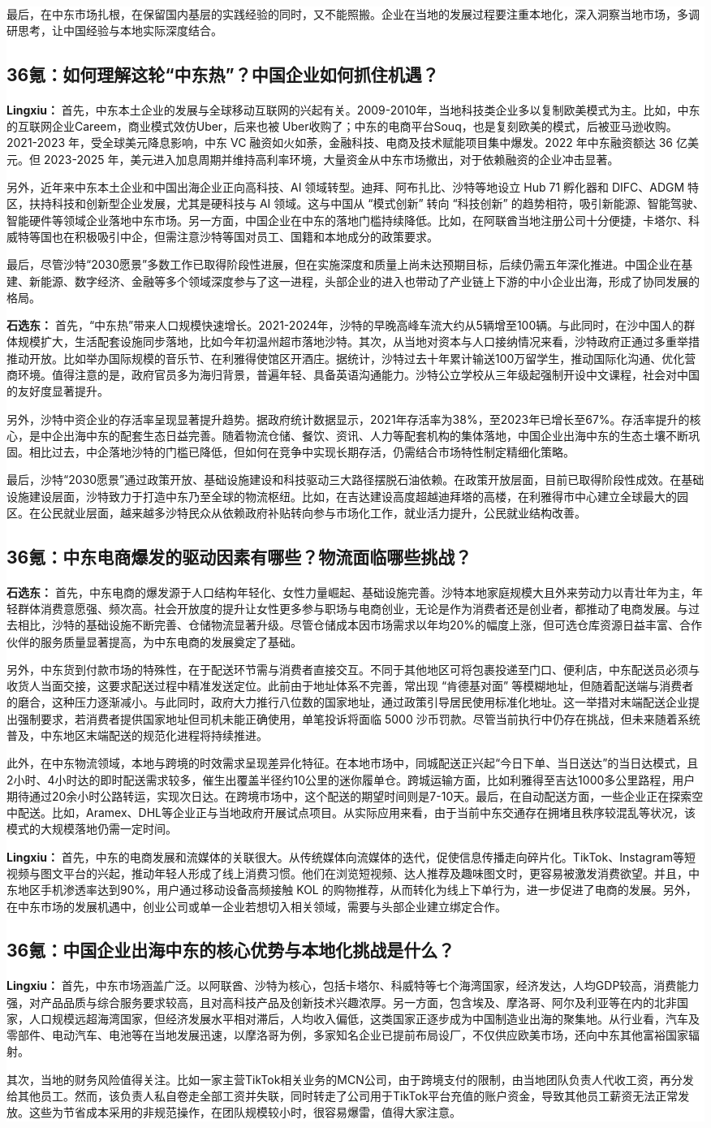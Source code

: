 最后，在中东市场扎根，在保留国内基层的实践经验的同时，又不能照搬。企业在当地的发展过程要注重本地化，深入洞察当地市场，多调研思考，让中国经验与本地实际深度结合。

## **36氪：如何理解这轮“中东热”？中国企业如何抓住机遇？**

**Lingxiu：** 首先，中东本土企业的发展与全球移动互联网的兴起有关。2009-2010年，当地科技类企业多以复制欧美模式为主。比如，中东的互联网企业Careem，商业模式效仿Uber，后来也被 Uber收购了；中东的电商平台Souq，也是复刻欧美的模式，后被亚马逊收购。2021-2023 年，受全球美元降息影响，中东 VC 融资如火如荼，金融科技、电商及技术赋能项目集中爆发。2022 年中东融资额达 36 亿美元。但 2023-2025 年，美元进入加息周期并维持高利率环境，大量资金从中东市场撤出，对于依赖融资的企业冲击显著。

另外，近年来中东本土企业和中国出海企业正向高科技、AI 领域转型。迪拜、阿布扎比、沙特等地设立 Hub 71 孵化器和 DIFC、ADGM 特区，扶持科技和创新型企业发展，尤其是硬科技与 AI 领域。这与中国从 “模式创新” 转向 “科技创新” 的趋势相符，吸引新能源、智能驾驶、智能硬件等领域企业落地中东市场。另一方面，中国企业在中东的落地门槛持续降低。比如，在阿联酋当地注册公司十分便捷，卡塔尔、科威特等国也在积极吸引中企，但需注意沙特等国对员工、国籍和本地成分的政策要求。

最后，尽管沙特“2030愿景”多数工作已取得阶段性进展，但在实施深度和质量上尚未达预期目标，后续仍需五年深化推进。中国企业在基建、新能源、数字经济、金融等多个领域深度参与了这一进程，头部企业的进入也带动了产业链上下游的中小企业出海，形成了协同发展的格局。

**石选东：** 首先，“中东热”带来人口规模快速增长。2021-2024年，沙特的早晚高峰车流大约从5辆增至100辆。与此同时，在沙中国人的群体规模扩大，生活配套设施同步落地，比如今年初温州超市落地沙特。其次，从当地对资本与人口接纳情况来看，沙特政府正通过多重举措推动开放。比如举办国际规模的音乐节、在利雅得使馆区开酒庄。据统计，沙特过去十年累计输送100万留学生，推动国际化沟通、优化营商环境。值得注意的是，政府官员多为海归背景，普遍年轻、具备英语沟通能力。沙特公立学校从三年级起强制开设中文课程，社会对中国的友好度显著提升。

另外，沙特中资企业的存活率呈现显著提升趋势。据政府统计数据显示，2021年存活率为38%，至2023年已增长至67%。存活率提升的核心，是中企出海中东的配套生态日益完善。随着物流仓储、餐饮、资讯、人力等配套机构的集体落地，中国企业出海中东的生态土壤不断巩固。相比过去，中企落地沙特的门槛已降低，但如何在竞争中实现长期存活，仍需结合市场特性制定精细化策略。

最后，沙特“2030愿景”通过政策开放、基础设施建设和科技驱动三大路径摆脱石油依赖。在政策开放层面，目前已取得阶段性成效。在基础设施建设层面，沙特致力于打造中东乃至全球的物流枢纽。比如，在吉达建设高度超越迪拜塔的高楼，在利雅得市中心建立全球最大的园区。在公民就业层面，越来越多沙特民众从依赖政府补贴转向参与市场化工作，就业活力提升，公民就业结构改善。

## **36氪：中东电商爆发的驱动因素有哪些？物流面临哪些挑战？**

**石选东：** 首先，中东电商的爆发源于人口结构年轻化、女性力量崛起、基础设施完善。沙特本地家庭规模大且外来劳动力以青壮年为主，年轻群体消费意愿强、频次高。社会开放度的提升让女性更多参与职场与电商创业，无论是作为消费者还是创业者，都推动了电商发展。与过去相比，沙特的基础设施不断完善、仓储物流显著升级。尽管仓储成本因市场需求以年均20%的幅度上涨，但可选仓库资源日益丰富、合作伙伴的服务质量显著提高，为中东电商的发展奠定了基础。

另外，中东货到付款市场的特殊性，在于配送环节需与消费者直接交互。不同于其他地区可将包裹投递至门口、便利店，中东配送员必须与收货人当面交接，这要求配送过程中精准发送定位。此前由于地址体系不完善，常出现 “肯德基对面” 等模糊地址，但随着配送端与消费者的磨合，这种压力逐渐减小。与此同时，政府大力推行八位数的国家地址，通过政策引导居民使用标准化地址。这一举措对末端配送企业提出强制要求，若消费者提供国家地址但司机未能正确使用，单笔投诉将面临 5000 沙币罚款。尽管当前执行中仍存在挑战，但未来随着系统普及，中东地区末端配送的规范化进程将持续推进。

此外，在中东物流领域，本地与跨境的时效需求呈现差异化特征。在本地市场中，同城配送正兴起“今日下单、当日送达”的当日达模式，且2小时、4小时达的即时配送需求较多，催生出覆盖半径约10公里的迷你履单仓。跨城运输方面，比如利雅得至吉达1000多公里路程，用户期待通过20余小时公路转运，实现次日达。在跨境市场中，这个配送的期望时间则是7-10天。最后，在自动配送方面，一些企业正在探索空中配送。比如，Aramex、DHL等企业正与当地政府开展试点项目。从实际应用来看，由于当前中东交通存在拥堵且秩序较混乱等状况，该模式的大规模落地仍需一定时间。

**Lingxiu：** 首先，中东的电商发展和流媒体的关联很大。从传统媒体向流媒体的迭代，促使信息传播走向碎片化。TikTok、Instagram等短视频与图文平台的兴起，推动年轻人形成了线上消费习惯。他们在浏览短视频、达人推荐及趣味图文时，更容易被激发消费欲望。并且，中东地区手机渗透率达到90%，用户通过移动设备高频接触 KOL 的购物推荐，从而转化为线上下单行为，进一步促进了电商的发展。另外，在中东市场的发展机遇中，创业公司或单一企业若想切入相关领域，需要与头部企业建立绑定合作。

## **36氪：中国企业出海中东的核心优势与本地化挑战是什么？**

**Lingxiu：** 首先，中东市场涵盖广泛。以阿联酋、沙特为核心，包括卡塔尔、科威特等七个海湾国家，经济发达，人均GDP较高，消费能力强，对产品品质与综合服务要求较高，且对高科技产品及创新技术兴趣浓厚。另一方面，包含埃及、摩洛哥、阿尔及利亚等在内的北非国家，人口规模远超海湾国家，但经济发展水平相对滞后，人均收入偏低，这类国家正逐步成为中国制造业出海的聚集地。从行业看，汽车及零部件、电动汽车、电池等在当地发展迅速，以摩洛哥为例，多家知名企业已提前布局设厂，不仅供应欧美市场，还向中东其他富裕国家辐射。

其次，当地的财务风险值得关注。比如一家主营TikTok相关业务的MCN公司，由于跨境支付的限制，由当地团队负责人代收工资，再分发给其他员工。然而，该负责人私自卷走全部工资并失联，同时转走了公司用于TikTok平台充值的账户资金，导致其他员工薪资无法正常发放。这些为节省成本采用的非规范操作，在团队规模较小时，很容易爆雷，值得大家注意。

